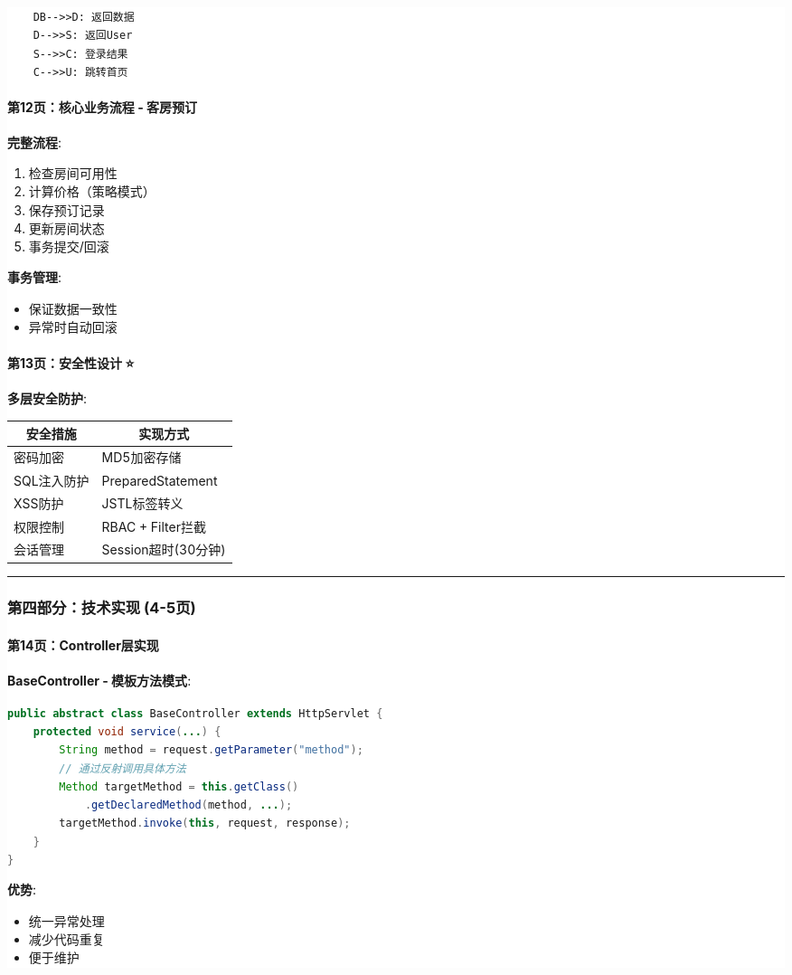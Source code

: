 ```mermaid
    DB-->>D: 返回数据
    D-->>S: 返回User
    S-->>C: 登录结果
    C-->>U: 跳转首页
```

#### 第12页：核心业务流程 - 客房预订
**完整流程**:
1. 检查房间可用性
2. 计算价格（策略模式）
3. 保存预订记录
4. 更新房间状态
5. 事务提交/回滚

**事务管理**:
- 保证数据一致性
- 异常时自动回滚

#### 第13页：安全性设计 ⭐
**多层安全防护**:

| 安全措施 | 实现方式 |
|---------|---------|
| 密码加密 | MD5加密存储 |
| SQL注入防护 | PreparedStatement |
| XSS防护 | JSTL标签转义 |
| 权限控制 | RBAC + Filter拦截 |
| 会话管理 | Session超时(30分钟) |

---

### 第四部分：技术实现 (4-5页)

#### 第14页：Controller层实现
**BaseController - 模板方法模式**:
```java
public abstract class BaseController extends HttpServlet {
    protected void service(...) {
        String method = request.getParameter("method");
        // 通过反射调用具体方法
        Method targetMethod = this.getClass()
            .getDeclaredMethod(method, ...);
        targetMethod.invoke(this, request, response);
    }
}
```

**优势**:
- 统一异常处理
- 减少代码重复
- 便于维护
